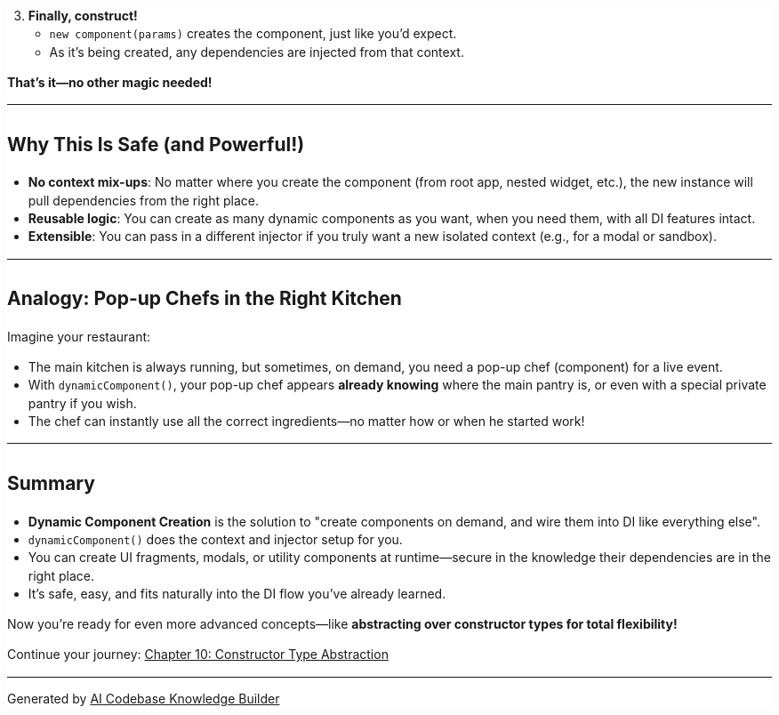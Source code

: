 3. **Finally, construct!**
   - `new component(params)` creates the component, just like you’d expect.
   - As it’s being created, any dependencies are injected from that context.

**That’s it—no other magic needed!**

---

## Why This Is Safe (and Powerful!)

- **No context mix-ups**: No matter where you create the component (from root app, nested widget, etc.), the new instance will pull dependencies from the right place.
- **Reusable logic**: You can create as many dynamic components as you want, when you need them, with all DI features intact.
- **Extensible**: You can pass in a different injector if you truly want a new isolated context (e.g., for a modal or sandbox).

---

## Analogy: Pop-up Chefs in the Right Kitchen

Imagine your restaurant:
- The main kitchen is always running, but sometimes, on demand, you need a pop-up chef (component) for a live event.
- With `dynamicComponent()`, your pop-up chef appears **already knowing** where the main pantry is, or even with a special private pantry if you wish.
- The chef can instantly use all the correct ingredients—no matter how or when he started work!

---

## Summary

- **Dynamic Component Creation** is the solution to "create components on demand, and wire them into DI like everything else".
- `dynamicComponent()` does the context and injector setup for you.
- You can create UI fragments, modals, or utility components at runtime—secure in the knowledge their dependencies are in the right place.
- It’s safe, easy, and fits naturally into the DI flow you’ve already learned.

Now you’re ready for even more advanced concepts—like **abstracting over constructor types for total flexibility!**

Continue your journey: [Chapter 10: Constructor Type Abstraction](10_constructor_type_abstraction_.md)


---

Generated by [AI Codebase Knowledge Builder](https://github.com/The-Pocket/Tutorial-Codebase-Knowledge)